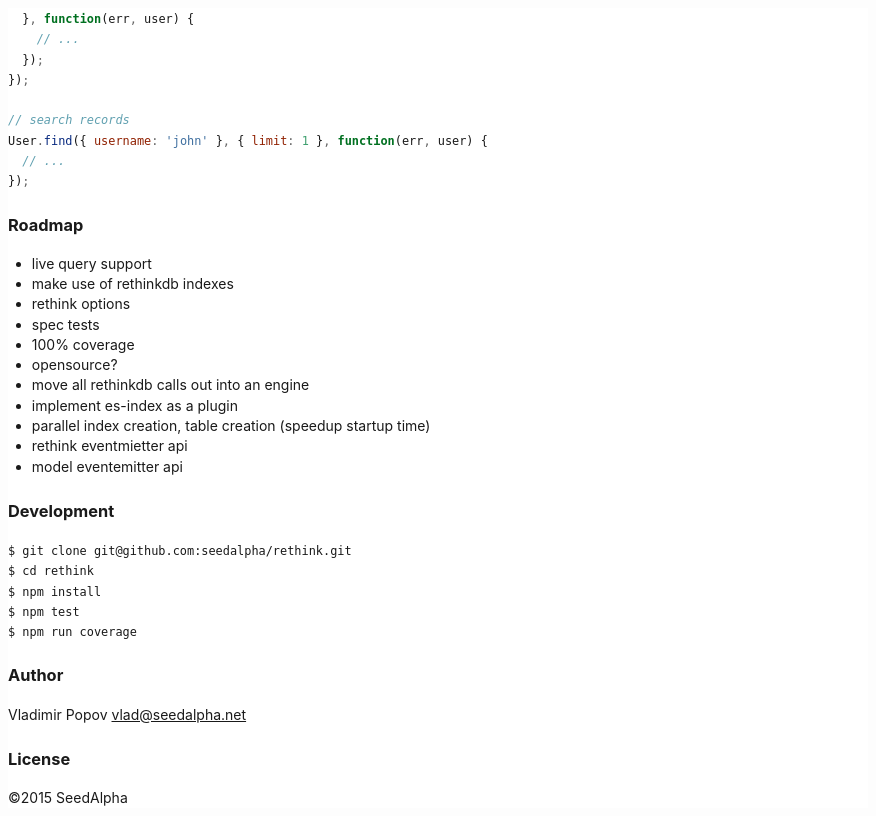 ```javascript
  }, function(err, user) {
    // ...
  });
});

// search records
User.find({ username: 'john' }, { limit: 1 }, function(err, user) {
  // ...
});
```

### Roadmap

- live query support
- make use of rethinkdb indexes
- rethink options
- spec tests
- 100% coverage
- opensource?
- move all rethinkdb calls out into an engine
- implement es-index as a plugin
- parallel index creation, table creation (speedup startup time)
- rethink eventmietter api
- model eventemitter api

### Development

    $ git clone git@github.com:seedalpha/rethink.git
    $ cd rethink
    $ npm install
    $ npm test
    $ npm run coverage

### Author

Vladimir Popov <vlad@seedalpha.net>

### License

©2015 SeedAlpha